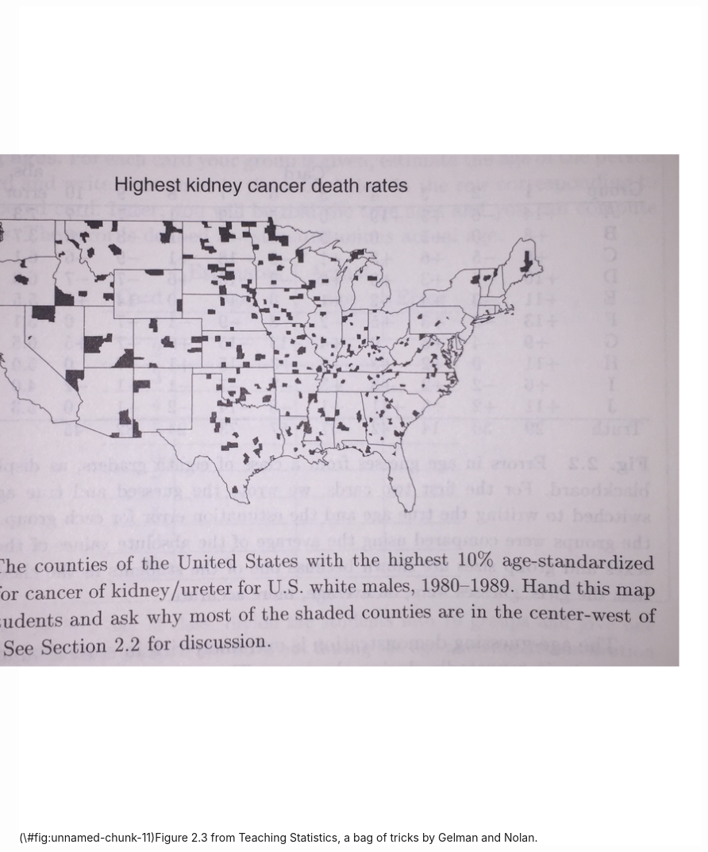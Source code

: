 <div class="figure">
<img src="figs/highkidney.jpeg" alt="The caption reads: the counties of the United States with the highest 10% age-standardized death rates for cancer of kidney/ureter for U.S. white males, 1980-1989." width="75%" style='transform:rotate(270deg);' />
<p class="caption">(\#fig:unnamed-chunk-11)Figure 2.3 from Teaching Statistics, a bag of tricks by Gelman and Nolan.</p>
</div>
